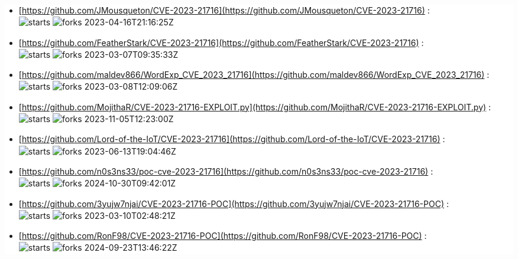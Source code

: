 - [https://github.com/JMousqueton/CVE-2023-21716](https://github.com/JMousqueton/CVE-2023-21716) :  
![starts](https://img.shields.io/github/stars/JMousqueton/CVE-2023-21716.svg) 
![forks](https://img.shields.io/github/forks/JMousqueton/CVE-2023-21716.svg) 
2023-04-16T21:16:25Z

- [https://github.com/FeatherStark/CVE-2023-21716](https://github.com/FeatherStark/CVE-2023-21716) :  
![starts](https://img.shields.io/github/stars/FeatherStark/CVE-2023-21716.svg) 
![forks](https://img.shields.io/github/forks/FeatherStark/CVE-2023-21716.svg) 
2023-03-07T09:35:33Z

- [https://github.com/maldev866/WordExp_CVE_2023_21716](https://github.com/maldev866/WordExp_CVE_2023_21716) :  
![starts](https://img.shields.io/github/stars/maldev866/WordExp_CVE_2023_21716.svg) 
![forks](https://img.shields.io/github/forks/maldev866/WordExp_CVE_2023_21716.svg) 
2023-03-08T12:09:06Z

- [https://github.com/MojithaR/CVE-2023-21716-EXPLOIT.py](https://github.com/MojithaR/CVE-2023-21716-EXPLOIT.py) :  
![starts](https://img.shields.io/github/stars/MojithaR/CVE-2023-21716-EXPLOIT.py.svg) 
![forks](https://img.shields.io/github/forks/MojithaR/CVE-2023-21716-EXPLOIT.py.svg) 
2023-11-05T12:23:00Z

- [https://github.com/Lord-of-the-IoT/CVE-2023-21716](https://github.com/Lord-of-the-IoT/CVE-2023-21716) :  
![starts](https://img.shields.io/github/stars/Lord-of-the-IoT/CVE-2023-21716.svg) 
![forks](https://img.shields.io/github/forks/Lord-of-the-IoT/CVE-2023-21716.svg) 
2023-06-13T19:04:46Z

- [https://github.com/n0s3ns33/poc-cve-2023-21716](https://github.com/n0s3ns33/poc-cve-2023-21716) :  
![starts](https://img.shields.io/github/stars/n0s3ns33/poc-cve-2023-21716.svg) 
![forks](https://img.shields.io/github/forks/n0s3ns33/poc-cve-2023-21716.svg) 
2024-10-30T09:42:01Z

- [https://github.com/3yujw7njai/CVE-2023-21716-POC](https://github.com/3yujw7njai/CVE-2023-21716-POC) :  
![starts](https://img.shields.io/github/stars/3yujw7njai/CVE-2023-21716-POC.svg) 
![forks](https://img.shields.io/github/forks/3yujw7njai/CVE-2023-21716-POC.svg) 
2023-03-10T02:48:21Z

- [https://github.com/RonF98/CVE-2023-21716-POC](https://github.com/RonF98/CVE-2023-21716-POC) :  
![starts](https://img.shields.io/github/stars/RonF98/CVE-2023-21716-POC.svg) 
![forks](https://img.shields.io/github/forks/RonF98/CVE-2023-21716-POC.svg) 
2024-09-23T13:46:22Z
